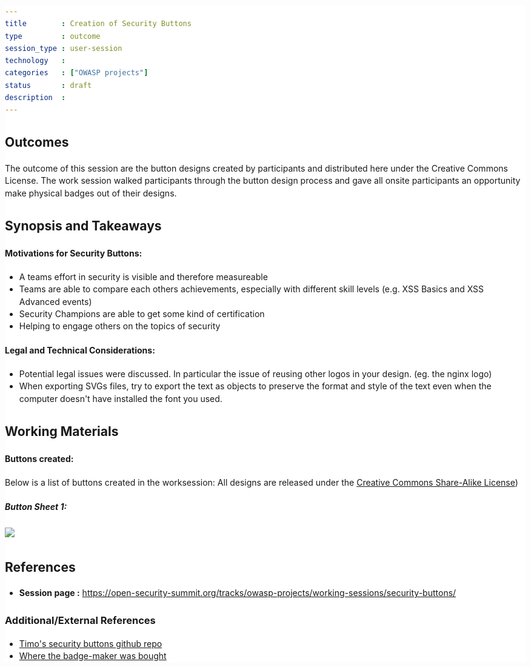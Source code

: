 ```yaml
---
title        : Creation of Security Buttons
type         : outcome
session_type : user-session
technology   :
categories   : ["OWASP projects"]
status       : draft
description  :
---
```


## Outcomes
The outcome of this session are the button designs created by participants and distributed here under the Creative Commons License.
The work session walked participants through the button design process and gave all onsite participants an opportunity make physical badges out of their designs.

## Synopsis and Takeaways

#### Motivations for Security Buttons:

- A teams effort in security is visible and therefore measureable
- Teams are able to compare each others achievements, especially with different skill levels (e.g. XSS Basics and XSS Advanced events)
- Security Champions are able to get some kind of certification
- Helping to engage others on the topics of security


#### Legal and Technical Considerations:

- Potential legal issues were discussed. In particular the issue of reusing other logos in your design. (eg. the nginx logo)
- When exporting SVGs files, try to export the text as objects to preserve the format and style of the text even when the computer doesn't have installed the font you used.

## Working Materials

#### Buttons created:
Below is a list of buttons created in the worksession:
All designs are released under the [Creative Commons Share-Alike License](http://creativecommons.org/licenses/by-sa/4.0/))

##### Button Sheet 1:

<a href="https://github.com/OpenSecuritySummit/oss2018/files/2080686/button-all.copy.pdf" target="_blank"><img src="https://raw.githubusercontent.com/jaysen/oss2018/f63533dd468f805ae08be56790e433b922d1aa44/content/outcomes/tracks/OWASP-Projects/working-sessions/button-all.png" width="100%"/></a>


## References

- **Session page :** https://open-security-summit.org/tracks/owasp-projects/working-sessions/security-buttons/

### Additional/External References

* [Timo's security buttons github repo](https://github.com/wurstbrot/security-buttons)
* [Where the badge-maker was bought](https://www.badgematic.de/en/index)

